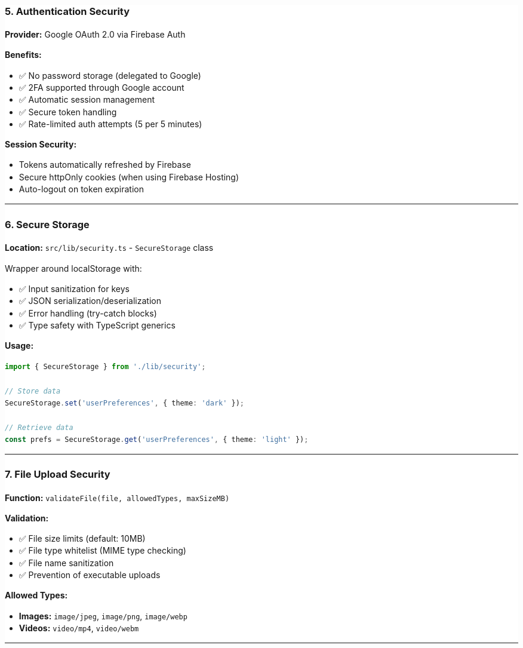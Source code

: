 
### 5. **Authentication Security**

**Provider:** Google OAuth 2.0 via Firebase Auth

**Benefits:**
- ✅ No password storage (delegated to Google)
- ✅ 2FA supported through Google account
- ✅ Automatic session management
- ✅ Secure token handling
- ✅ Rate-limited auth attempts (5 per 5 minutes)

**Session Security:**
- Tokens automatically refreshed by Firebase
- Secure httpOnly cookies (when using Firebase Hosting)
- Auto-logout on token expiration

---

### 6. **Secure Storage**

**Location:** `src/lib/security.ts` - `SecureStorage` class

Wrapper around localStorage with:
- ✅ Input sanitization for keys
- ✅ JSON serialization/deserialization
- ✅ Error handling (try-catch blocks)
- ✅ Type safety with TypeScript generics

**Usage:**
```typescript
import { SecureStorage } from './lib/security';

// Store data
SecureStorage.set('userPreferences', { theme: 'dark' });

// Retrieve data
const prefs = SecureStorage.get('userPreferences', { theme: 'light' });
```

---

### 7. **File Upload Security**

**Function:** `validateFile(file, allowedTypes, maxSizeMB)`

**Validation:**
- ✅ File size limits (default: 10MB)
- ✅ File type whitelist (MIME type checking)
- ✅ File name sanitization
- ✅ Prevention of executable uploads

**Allowed Types:**
- **Images:** `image/jpeg`, `image/png`, `image/webp`
- **Videos:** `video/mp4`, `video/webm`

---
